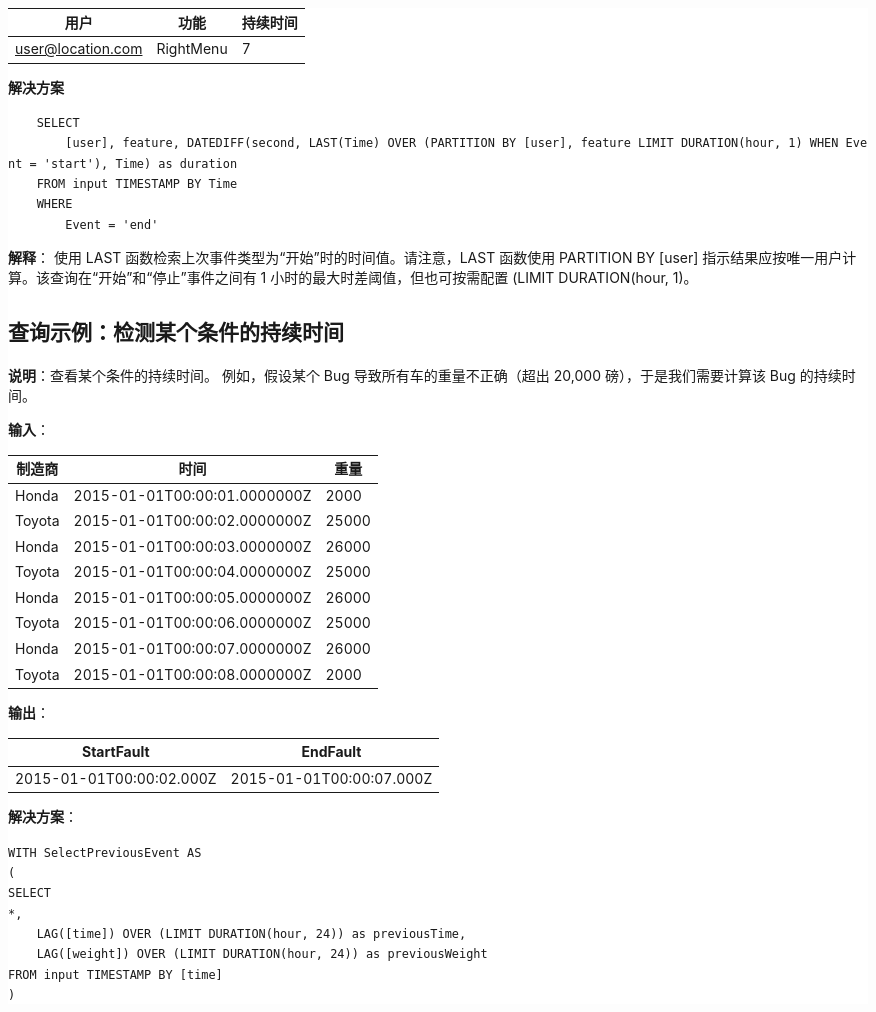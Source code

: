 | 用户 | 功能 | 持续时间 |
| --- | --- | --- |
| user@location.com | RightMenu | 7 |
  

**解决方案**

````
    SELECT
    	[user], feature, DATEDIFF(second, LAST(Time) OVER (PARTITION BY [user], feature LIMIT DURATION(hour, 1) WHEN Event = 'start'), Time) as duration
    FROM input TIMESTAMP BY Time
    WHERE
    	Event = 'end'
````

**解释**：
使用 LAST 函数检索上次事件类型为“开始”时的时间值。请注意，LAST 函数使用 PARTITION BY [user] 指示结果应按唯一用户计算。该查询在“开始”和“停止”事件之间有 1 小时的最大时差阈值，但也可按需配置 (LIMIT DURATION(hour, 1)。

## 查询示例：检测某个条件的持续时间
**说明**：查看某个条件的持续时间。
例如，假设某个 Bug 导致所有车的重量不正确（超出 20,000 磅），于是我们需要计算该 Bug 的持续时间。

**输入**：

| 制造商 | 时间 | 重量 |
| --- | --- | --- |
| Honda | 2015-01-01T00:00:01.0000000Z | 2000 |
| Toyota | 2015-01-01T00:00:02.0000000Z | 25000 |
| Honda | 2015-01-01T00:00:03.0000000Z | 26000 |
| Toyota | 2015-01-01T00:00:04.0000000Z | 25000 |
| Honda | 2015-01-01T00:00:05.0000000Z | 26000 |
| Toyota | 2015-01-01T00:00:06.0000000Z | 25000 |
| Honda | 2015-01-01T00:00:07.0000000Z | 26000 |
| Toyota | 2015-01-01T00:00:08.0000000Z | 2000 |

**输出**：

| StartFault | EndFault |
| --- | --- |
| 2015-01-01T00:00:02.000Z | 2015-01-01T00:00:07.000Z |

**解决方案**：


	WITH SelectPreviousEvent AS
	(
	SELECT
	*,
		LAG([time]) OVER (LIMIT DURATION(hour, 24)) as previousTime,
		LAG([weight]) OVER (LIMIT DURATION(hour, 24)) as previousWeight
	FROM input TIMESTAMP BY [time]
	)
